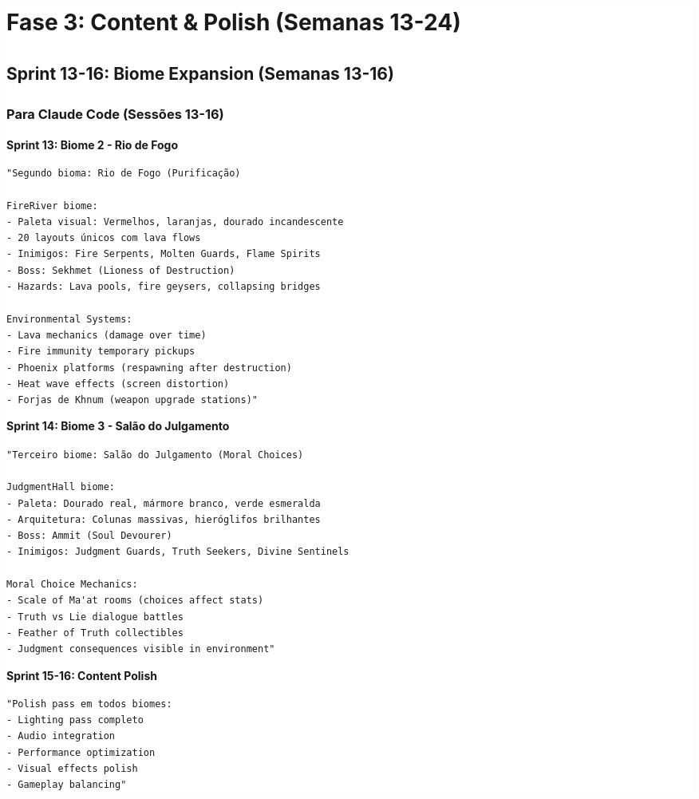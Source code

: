 
# Fase 3: Content & Polish (Semanas 13-24)

## Sprint 13-16: Biome Expansion (Semanas 13-16)

### Para Claude Code (Sessões 13-16)

**Sprint 13: Biome 2 - Rio de Fogo**
```
"Segundo bioma: Rio de Fogo (Purificação)

FireRiver biome:
- Paleta visual: Vermelhos, laranjas, dourado incandescente  
- 20 layouts únicos com lava flows
- Inimigos: Fire Serpents, Molten Guards, Flame Spirits
- Boss: Sekhmet (Lioness of Destruction)
- Hazards: Lava pools, fire geysers, collapsing bridges

Environmental Systems:
- Lava mechanics (damage over time)
- Fire immunity temporary pickups
- Phoenix platforms (respawning after destruction)
- Heat wave effects (screen distortion)
- Forjas de Khnum (weapon upgrade stations)"
```

**Sprint 14: Biome 3 - Salão do Julgamento**
```
"Terceiro biome: Salão do Julgamento (Moral Choices)

JudgmentHall biome:
- Paleta: Dourado real, mármore branco, verde esmeralda
- Arquitetura: Colunas massivas, hieróglifos brilhantes
- Boss: Ammit (Soul Devourer)
- Inimigos: Judgment Guards, Truth Seekers, Divine Sentinels

Moral Choice Mechanics:
- Scale of Ma'at rooms (choices affect stats)
- Truth vs Lie dialogue battles
- Feather of Truth collectibles
- Judgment consequences visible in environment"
```

**Sprint 15-16: Content Polish**
```
"Polish pass em todos biomes:
- Lighting pass completo
- Audio integration
- Performance optimization
- Visual effects polish
- Gameplay balancing"
```
